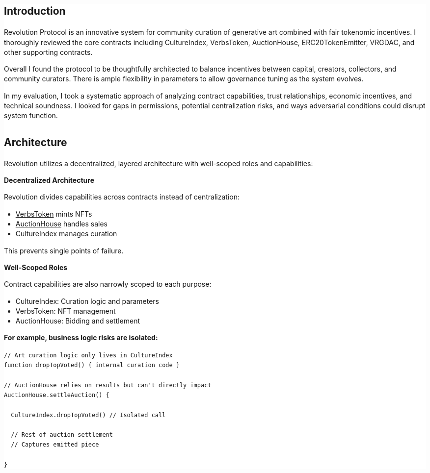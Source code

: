 ## **Introduction**

Revolution Protocol is an innovative system for community curation of generative art combined with fair tokenomic incentives. I thoroughly reviewed the core contracts including CultureIndex, VerbsToken, AuctionHouse, ERC20TokenEmitter, VRGDAC, and other supporting contracts.

Overall I found the protocol to be thoughtfully architected to balance incentives between capital, creators, collectors, and community curators. There is ample flexibility in parameters to allow governance tuning as the system evolves.  

In my evaluation, I took a systematic approach of analyzing contract capabilities, trust relationships, economic incentives, and technical soundness. I looked for gaps in permissions, potential centralization risks, and ways adversarial conditions could disrupt system function.

## **Architecture**

Revolution utilizes a decentralized, layered architecture with well-scoped roles and capabilities:

**Decentralized Architecture**

Revolution divides capabilities across contracts instead of centralization: 

- [VerbsToken](https://github.com/code-423n4/2023-12-revolutionprotocol/blob/main/packages/revolution/src/VerbsToken.sol) mints NFTs
- [AuctionHouse](https://github.com/code-423n4/2023-12-revolutionprotocol/blob/main/packages/revolution/src/AuctionHouse.sol) handles sales
- [CultureIndex](https://github.com/code-423n4/2023-12-revolutionprotocol/blob/main/packages/revolution/src/CultureIndex.sol) manages curation  

This prevents single points of failure.

**Well-Scoped Roles**

Contract capabilities are also narrowly scoped to each purpose:

- CultureIndex: Curation logic and parameters
- VerbsToken: NFT management  
- AuctionHouse: Bidding and settlement

**For example, business logic risks are isolated:**   

```solidity
// Art curation logic only lives in CultureIndex
function dropTopVoted() { internal curation code }  

// AuctionHouse relies on results but can't directly impact
AuctionHouse.settleAuction() {

  CultureIndex.dropTopVoted() // Isolated call  
  
  // Rest of auction settlement
  // Captures emitted piece

}
```
